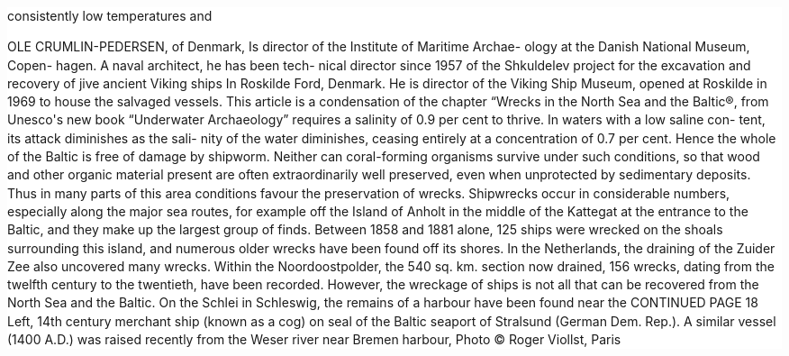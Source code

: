 consistently low temperatures and 
 
OLE CRUMLIN-PEDERSEN, of Denmark, Is 
director of the Institute of Maritime Archae- 
ology at the Danish National Museum, Copen- 
hagen. A naval architect, he has been tech- 
nical director since 1957 of the Shkuldelev 
project for the excavation and recovery of 
jive ancient Viking ships In Roskilde Ford, 
Denmark. He is director of the Viking Ship 
Museum, opened at Roskilde in 1969 to 
house the salvaged vessels. This article is a 
condensation of the chapter “Wrecks in the 
North Sea and the Baltic®, from Unesco's 
new book “Underwater Archaeology” 
requires a salinity of 0.9 per cent to 
thrive. In waters with a low saline con- 
tent, its attack diminishes as the sali- 
nity of the water diminishes, ceasing 
entirely at a concentration of 0.7 per 
cent. Hence the whole of the Baltic 
is free of damage by shipworm. 
Neither can coral-forming organisms 
survive under such conditions, so that 
wood and other organic material 
present are often extraordinarily well 
preserved, even when unprotected by 
sedimentary deposits. Thus in many 
parts of this area conditions favour 
the preservation of wrecks. 
Shipwrecks occur in considerable 
numbers, especially along the major 
sea routes, for example off the Island 
of Anholt in the middle of the Kattegat 
at the entrance to the Baltic, and they 
make up the largest group of finds. 
Between 1858 and 1881 alone, 125 
ships were wrecked on the shoals 
surrounding this island, and numerous 
older wrecks have been found off its 
shores. 
In the Netherlands, the draining of 
the Zuider Zee also uncovered many 
wrecks. Within the Noordoostpolder, 
the 540 sq. km. section now drained, 
156 wrecks, dating from the twelfth 
century to the twentieth, have been 
recorded. 
However, the wreckage of ships is 
not all that can be recovered from the 
North Sea and the Baltic. On the 
Schlei in Schleswig, the remains of a 
harbour have been found near the 
CONTINUED PAGE 18 
Left, 14th century merchant ship (known as a cog) on seal of 
the Baltic seaport of Stralsund (German Dem. Rep.). A similar 
vessel (1400 A.D.) was raised recently from the Weser river 
near Bremen harbour, 
Photo © Roger Viollst, Paris 
    